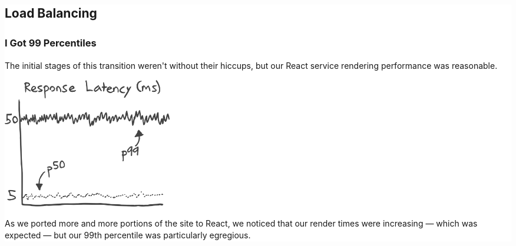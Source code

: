 ## Load Balancing

### I Got 99 Percentiles

The initial stages of this transition weren't without their hiccups, but our React service rendering performance was reasonable.

<img src="/images/scaling-react-server-side-rendering/response-latency-5-50ms.svg" width="280" alt="Graph of Response Latency (ms) over time. p50 response time is plotted as being fairly consistent at around 5ms. p99 response time is more erratic but generally around 50ms." />

As we ported more and more portions of the site to React, we noticed that our render times were increasing — which was expected — but our 99th percentile was particularly egregious.
